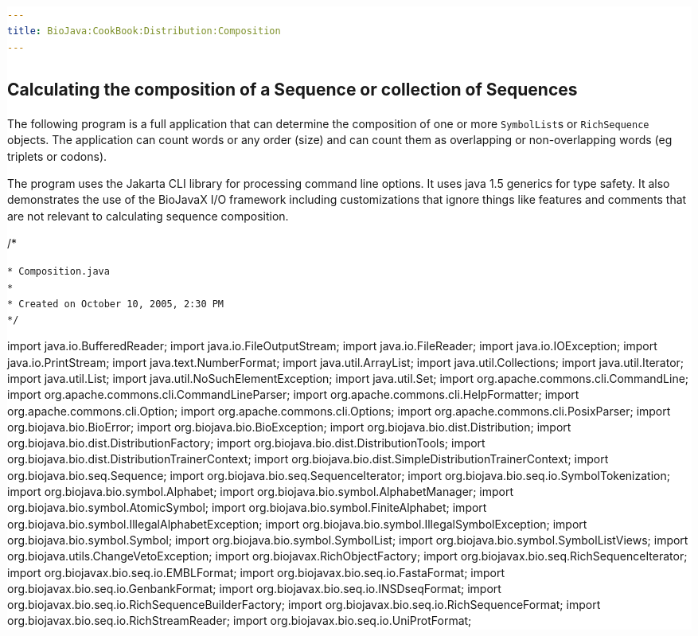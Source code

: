 ```yaml
---
title: BioJava:CookBook:Distribution:Composition
---
```


Calculating the composition of a Sequence or collection of Sequences
--------------------------------------------------------------------

The following program is a full application that can determine the
composition of one or more `SymbolList`s or `RichSequence` objects. The
application can count words or any order (size) and can count them as
overlapping or non-overlapping words (eg triplets or codons).

The program uses the Jakarta CLI library for processing command line
options. It uses java 1.5 generics for type safety. It also demonstrates
the use of the BioJavaX I/O framework including customizations that
ignore things like features and comments that are not relevant to
calculating sequence composition.

<java> /\*

`* Composition.java`  
`*`  
`* Created on October 10, 2005, 2:30 PM`  
`*/`

import java.io.BufferedReader; import java.io.FileOutputStream; import
java.io.FileReader; import java.io.IOException; import
java.io.PrintStream; import java.text.NumberFormat; import
java.util.ArrayList; import java.util.Collections; import
java.util.Iterator; import java.util.List; import
java.util.NoSuchElementException; import java.util.Set; import
org.apache.commons.cli.CommandLine; import
org.apache.commons.cli.CommandLineParser; import
org.apache.commons.cli.HelpFormatter; import
org.apache.commons.cli.Option; import org.apache.commons.cli.Options;
import org.apache.commons.cli.PosixParser; import
org.biojava.bio.BioError; import org.biojava.bio.BioException; import
org.biojava.bio.dist.Distribution; import
org.biojava.bio.dist.DistributionFactory; import
org.biojava.bio.dist.DistributionTools; import
org.biojava.bio.dist.DistributionTrainerContext; import
org.biojava.bio.dist.SimpleDistributionTrainerContext; import
org.biojava.bio.seq.Sequence; import
org.biojava.bio.seq.SequenceIterator; import
org.biojava.bio.seq.io.SymbolTokenization; import
org.biojava.bio.symbol.Alphabet; import
org.biojava.bio.symbol.AlphabetManager; import
org.biojava.bio.symbol.AtomicSymbol; import
org.biojava.bio.symbol.FiniteAlphabet; import
org.biojava.bio.symbol.IllegalAlphabetException; import
org.biojava.bio.symbol.IllegalSymbolException; import
org.biojava.bio.symbol.Symbol; import org.biojava.bio.symbol.SymbolList;
import org.biojava.bio.symbol.SymbolListViews; import
org.biojava.utils.ChangeVetoException; import
org.biojavax.RichObjectFactory; import
org.biojavax.bio.seq.RichSequenceIterator; import
org.biojavax.bio.seq.io.EMBLFormat; import
org.biojavax.bio.seq.io.FastaFormat; import
org.biojavax.bio.seq.io.GenbankFormat; import
org.biojavax.bio.seq.io.INSDseqFormat; import
org.biojavax.bio.seq.io.RichSequenceBuilderFactory; import
org.biojavax.bio.seq.io.RichSequenceFormat; import
org.biojavax.bio.seq.io.RichStreamReader; import
org.biojavax.bio.seq.io.UniProtFormat;